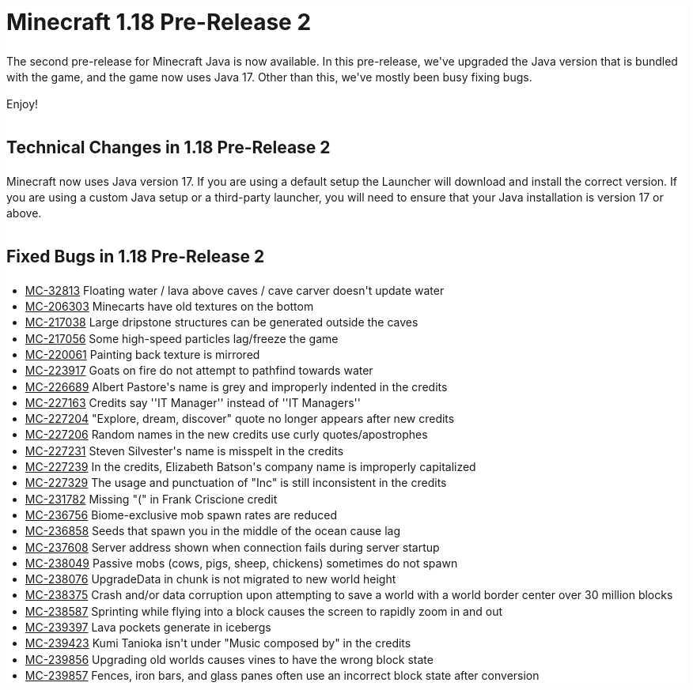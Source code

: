 
# Minecraft 1.18 Pre-Release 2

The second pre-release for Minecraft Java is now available. In this pre-release, we've upgraded the Java version that is bundled with the game, and the game now uses Java 17. Other than this, we've mostly been busy fixing bugs.

Enjoy!

## Technical Changes in 1.18 Pre-Release 2

Minecraft now uses Java version 17. If you are using a default setup the Launcher will download and install the correct version. If you are using a custom Java setup or a third-party launcher, you will need to ensure that your Java installation is version 17 or above.

## Fixed Bugs in 1.18 Pre-Release 2

-   [MC-32813](https://bugs.mojang.com/browse/MC-32813) Floating water / lava above caves / cave carver doesn't update water
-   [MC-206303](https://bugs.mojang.com/browse/MC-206303) Minecarts have old textures on the bottom
-   [MC-217038](https://bugs.mojang.com/browse/MC-217038) Large dripstone structures can be generated outside the caves
-   [MC-217056](https://bugs.mojang.com/browse/MC-217056) Some high-speed particles lag/freeze the game
-   [MC-220061](https://bugs.mojang.com/browse/MC-220061) Painting back texture is mirrored
-   [MC-223917](https://bugs.mojang.com/browse/MC-223917) Goats on fire do not attempt to pathfind towards water
-   [MC-226689](https://bugs.mojang.com/browse/MC-226689) Albert Pastore's name is grey and improperly indented in the credits
-   [MC-227163](https://bugs.mojang.com/browse/MC-227163) Credits say ''IT Manager'' instead of ''IT Managers''
-   [MC-227204](https://bugs.mojang.com/browse/MC-227204) "Explore, dream, discover" quote no longer appears after new credits
-   [MC-227206](https://bugs.mojang.com/browse/MC-227206) Random names in the new credits use curly quotes/apostrophes
-   [MC-227231](https://bugs.mojang.com/browse/MC-227231) Steven Silvester's name is misspelt in the credits
-   [MC-227239](https://bugs.mojang.com/browse/MC-227239) In the credits, Elizabeth Batson's company name is improperly capitalized
-   [MC-227329](https://bugs.mojang.com/browse/MC-227329) The usage and punctuation of "Inc" is still inconsistent in the credits
-   [MC-231782](https://bugs.mojang.com/browse/MC-231782) Missing "(" in Frank Criscione credit
-   [MC-236756](https://bugs.mojang.com/browse/MC-236756) Biome-exclusive mob spawn rates are reduced
-   [MC-236858](https://bugs.mojang.com/browse/MC-236858) Seeds that spawn you in the middle of the ocean cause lag
-   [MC-237608](https://bugs.mojang.com/browse/MC-237608) Server address shown when connection fails during server startup
-   [MC-238049](https://bugs.mojang.com/browse/MC-238049) Passive mobs (cows, pigs, sheep, chickens) sometimes do not spawn
-   [MC-238076](https://bugs.mojang.com/browse/MC-238076) UpgradeData in chunk is not migrated to new world height
-   [MC-238375](https://bugs.mojang.com/browse/MC-238375) Crash and/or data corruption upon attempting to save a world with a world border center over 30 million blocks
-   [MC-238587](https://bugs.mojang.com/browse/MC-238587) Sprinting while flying into a block causes the screen to rapidly zoom in and out
-   [MC-239397](https://bugs.mojang.com/browse/MC-239397) Lava pockets generate in icebergs
-   [MC-239423](https://bugs.mojang.com/browse/MC-239423) Kumi Tanioka isn't under "Music composed by" in the credits
-   [MC-239856](https://bugs.mojang.com/browse/MC-239856) Upgrading old worlds causes vines to have the wrong block state
-   [MC-239857](https://bugs.mojang.com/browse/MC-239857) Fences, iron bars, and glass panes often use an incorrect block state after conversion